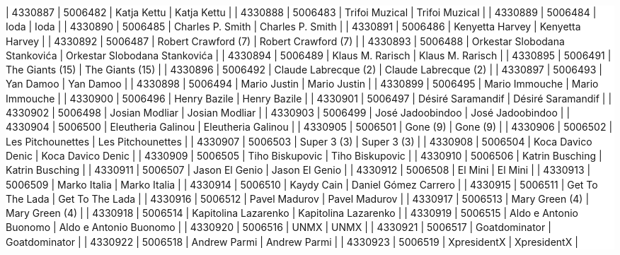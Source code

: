 | 4330887 | 5006482 | Katja Kettu | Katja Kettu |
| 4330888 | 5006483 | Trifoi Muzical | Trifoi Muzical |
| 4330889 | 5006484 | Ioda | Ioda |
| 4330890 | 5006485 | Charles P. Smith | Charles P. Smith |
| 4330891 | 5006486 | Kenyetta Harvey | Kenyetta Harvey |
| 4330892 | 5006487 | Robert Crawford (7) | Robert Crawford (7) |
| 4330893 | 5006488 | Orkestar Slobodana Stankovića | Orkestar Slobodana Stankovića |
| 4330894 | 5006489 | Klaus M. Rarisch | Klaus M. Rarisch |
| 4330895 | 5006491 | The Giants (15) | The Giants (15) |
| 4330896 | 5006492 | Claude Labrecque (2) | Claude Labrecque (2) |
| 4330897 | 5006493 | Yan Damoo | Yan Damoo |
| 4330898 | 5006494 | Mario Justin | Mario Justin |
| 4330899 | 5006495 | Mario Immouche | Mario Immouche |
| 4330900 | 5006496 | Henry Bazile | Henry Bazile |
| 4330901 | 5006497 | Désiré Saramandif | Désiré Saramandif |
| 4330902 | 5006498 | Josian Modliar | Josian Modliar |
| 4330903 | 5006499 | José Jadoobindoo | José Jadoobindoo |
| 4330904 | 5006500 | Eleutheria Galinou | Eleutheria Galinou |
| 4330905 | 5006501 | Gone (9) | Gone (9) |
| 4330906 | 5006502 | Les Pitchounettes | Les Pitchounettes |
| 4330907 | 5006503 | Super 3 (3) | Super 3 (3) |
| 4330908 | 5006504 | Koca Davico Denic | Koca Davico Denic |
| 4330909 | 5006505 | Tiho Biskupovic | Tiho Biskupovic |
| 4330910 | 5006506 | Katrin Busching | Katrin Busching |
| 4330911 | 5006507 | Jason El Genio | Jason El Genio |
| 4330912 | 5006508 | El Mini | El Mini |
| 4330913 | 5006509 | Marko Italia | Marko Italia |
| 4330914 | 5006510 | Kaydy Cain | Daniel Gómez Carrero |
| 4330915 | 5006511 | Get To The Lada | Get To The Lada |
| 4330916 | 5006512 | Pavel Madurov | Pavel Madurov |
| 4330917 | 5006513 | Mary Green (4) | Mary Green (4) |
| 4330918 | 5006514 | Kapitolina Lazarenko | Kapitolina Lazarenko |
| 4330919 | 5006515 | Aldo e Antonio Buonomo | Aldo e Antonio Buonomo |
| 4330920 | 5006516 | UNMX | UNMX |
| 4330921 | 5006517 | Goatdominator | Goatdominator |
| 4330922 | 5006518 | Andrew Parmi | Andrew Parmi |
| 4330923 | 5006519 | XpresidentX | XpresidentX |